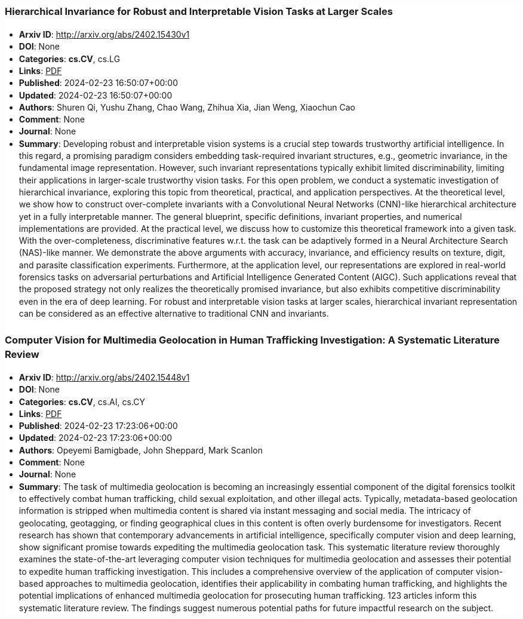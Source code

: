 

### Hierarchical Invariance for Robust and Interpretable Vision Tasks at Larger Scales
- **Arxiv ID**: http://arxiv.org/abs/2402.15430v1
- **DOI**: None
- **Categories**: **cs.CV**, cs.LG
- **Links**: [PDF](http://arxiv.org/pdf/2402.15430v1)
- **Published**: 2024-02-23 16:50:07+00:00
- **Updated**: 2024-02-23 16:50:07+00:00
- **Authors**: Shuren Qi, Yushu Zhang, Chao Wang, Zhihua Xia, Jian Weng, Xiaochun Cao
- **Comment**: None
- **Journal**: None
- **Summary**: Developing robust and interpretable vision systems is a crucial step towards trustworthy artificial intelligence. In this regard, a promising paradigm considers embedding task-required invariant structures, e.g., geometric invariance, in the fundamental image representation. However, such invariant representations typically exhibit limited discriminability, limiting their applications in larger-scale trustworthy vision tasks. For this open problem, we conduct a systematic investigation of hierarchical invariance, exploring this topic from theoretical, practical, and application perspectives. At the theoretical level, we show how to construct over-complete invariants with a Convolutional Neural Networks (CNN)-like hierarchical architecture yet in a fully interpretable manner. The general blueprint, specific definitions, invariant properties, and numerical implementations are provided. At the practical level, we discuss how to customize this theoretical framework into a given task. With the over-completeness, discriminative features w.r.t. the task can be adaptively formed in a Neural Architecture Search (NAS)-like manner. We demonstrate the above arguments with accuracy, invariance, and efficiency results on texture, digit, and parasite classification experiments. Furthermore, at the application level, our representations are explored in real-world forensics tasks on adversarial perturbations and Artificial Intelligence Generated Content (AIGC). Such applications reveal that the proposed strategy not only realizes the theoretically promised invariance, but also exhibits competitive discriminability even in the era of deep learning. For robust and interpretable vision tasks at larger scales, hierarchical invariant representation can be considered as an effective alternative to traditional CNN and invariants.



### Computer Vision for Multimedia Geolocation in Human Trafficking Investigation: A Systematic Literature Review
- **Arxiv ID**: http://arxiv.org/abs/2402.15448v1
- **DOI**: None
- **Categories**: **cs.CV**, cs.AI, cs.CY
- **Links**: [PDF](http://arxiv.org/pdf/2402.15448v1)
- **Published**: 2024-02-23 17:23:06+00:00
- **Updated**: 2024-02-23 17:23:06+00:00
- **Authors**: Opeyemi Bamigbade, John Sheppard, Mark Scanlon
- **Comment**: None
- **Journal**: None
- **Summary**: The task of multimedia geolocation is becoming an increasingly essential component of the digital forensics toolkit to effectively combat human trafficking, child sexual exploitation, and other illegal acts. Typically, metadata-based geolocation information is stripped when multimedia content is shared via instant messaging and social media. The intricacy of geolocating, geotagging, or finding geographical clues in this content is often overly burdensome for investigators. Recent research has shown that contemporary advancements in artificial intelligence, specifically computer vision and deep learning, show significant promise towards expediting the multimedia geolocation task. This systematic literature review thoroughly examines the state-of-the-art leveraging computer vision techniques for multimedia geolocation and assesses their potential to expedite human trafficking investigation. This includes a comprehensive overview of the application of computer vision-based approaches to multimedia geolocation, identifies their applicability in combating human trafficking, and highlights the potential implications of enhanced multimedia geolocation for prosecuting human trafficking. 123 articles inform this systematic literature review. The findings suggest numerous potential paths for future impactful research on the subject.
